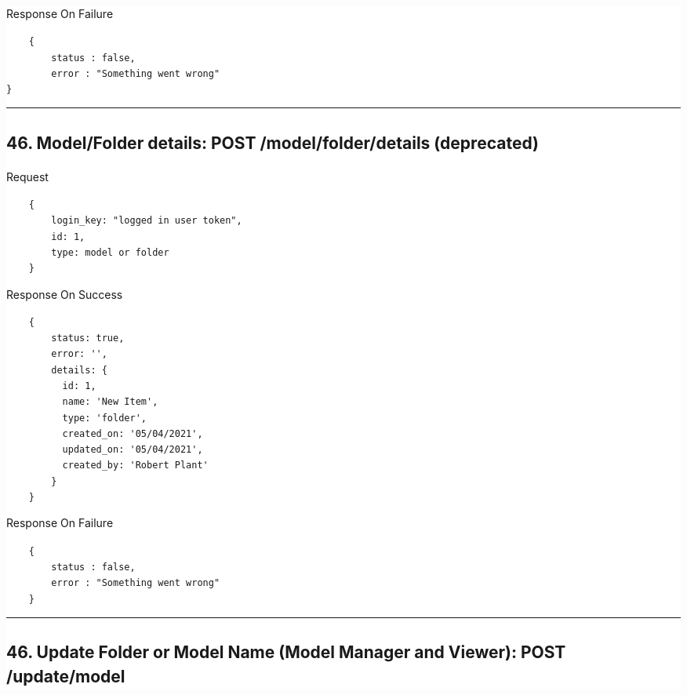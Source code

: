 Response On Failure

```
	{
		status : false,
		error : "Something went wrong"
}	
```
<hr>

## 46. Model/Folder details: POST /model/folder/details (deprecated)



Request

```
	{
		login_key: "logged in user token",
		id: 1,
		type: model or folder
	}	
```

Response On Success

```
	{
		status: true,
		error: '',
		details: {
          id: 1,
          name: 'New Item',
          type: 'folder',
          created_on: '05/04/2021',
          updated_on: '05/04/2021',
          created_by: 'Robert Plant'
    	}
	}
```

Response On Failure

```
	{
		status : false,
		error : "Something went wrong"
	}	
```
<hr>

## 46. Update Folder or Model Name (Model Manager and Viewer): POST /update/model

